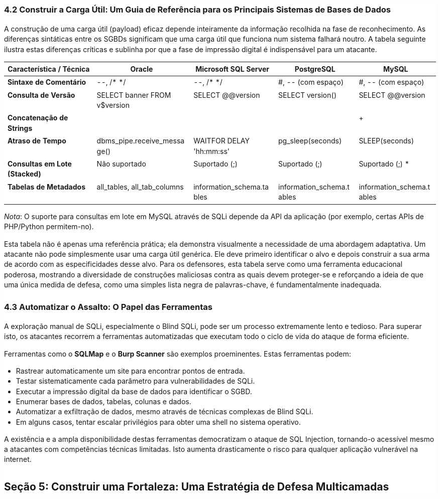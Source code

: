 ### 4.2 Construir a Carga Útil: Um Guia de Referência para os Principais Sistemas de Bases de Dados

A construção de uma carga útil (payload) eficaz depende inteiramente da informação recolhida na fase de reconhecimento. As diferenças sintáticas entre os SGBDs significam que uma carga útil que funciona num sistema falhará noutro. A tabela seguinte ilustra estas diferenças críticas e sublinha por que a fase de impressão digital é indispensável para um atacante.

| Característica / Técnica | Oracle | Microsoft SQL Server | PostgreSQL | MySQL |
|--------------------------|--------|---------------------|------------|-------|
| **Sintaxe de Comentário** | --, /* */ | --, /* */ | #, -- (com espaço) | #, -- (com espaço) |
| **Consulta de Versão** | SELECT banner FROM v$version | SELECT @@version | SELECT version() | SELECT @@version |
| **Concatenação de Strings** | || | + | || | CONCAT() |
| **Atraso de Tempo** | dbms_pipe.receive_message() | WAITFOR DELAY 'hh:mm:ss' | pg_sleep(seconds) | SLEEP(seconds) |
| **Consultas em Lote (Stacked)** | Não suportado | Suportado (;) | Suportado (;) | Suportado (;) * |
| **Tabelas de Metadados** | all_tables, all_tab_columns | information_schema.tables | information_schema.tables | information_schema.tables |

*Nota*: O suporte para consultas em lote em MySQL através de SQLi depende da API da aplicação (por exemplo, certas APIs de PHP/Python permitem-no).

Esta tabela não é apenas uma referência prática; ela demonstra visualmente a necessidade de uma abordagem adaptativa. Um atacante não pode simplesmente usar uma carga útil genérica. Ele deve primeiro identificar o alvo e depois construir a sua arma de acordo com as especificidades desse alvo. Para os defensores, esta tabela serve como uma ferramenta educacional poderosa, mostrando a diversidade de construções maliciosas contra as quais devem proteger-se e reforçando a ideia de que uma única medida de defesa, como uma simples lista negra de palavras-chave, é fundamentalmente inadequada.

### 4.3 Automatizar o Assalto: O Papel das Ferramentas

A exploração manual de SQLi, especialmente o Blind SQLi, pode ser um processo extremamente lento e tedioso. Para superar isto, os atacantes recorrem a ferramentas automatizadas que executam todo o ciclo de vida do ataque de forma eficiente.

Ferramentas como o **SQLMap** e o **Burp Scanner** são exemplos proeminentes. Estas ferramentas podem:

- Rastrear automaticamente um site para encontrar pontos de entrada.
- Testar sistematicamente cada parâmetro para vulnerabilidades de SQLi.
- Executar a impressão digital da base de dados para identificar o SGBD.
- Enumerar bases de dados, tabelas, colunas e dados.
- Automatizar a exfiltração de dados, mesmo através de técnicas complexas de Blind SQLi.
- Em alguns casos, tentar escalar privilégios para obter uma shell no sistema operativo.

A existência e a ampla disponibilidade destas ferramentas democratizam o ataque de SQL Injection, tornando-o acessível mesmo a atacantes com competências técnicas limitadas. Isto aumenta drasticamente o risco para qualquer aplicação vulnerável na internet.

## Seção 5: Construir uma Fortaleza: Uma Estratégia de Defesa Multicamadas
